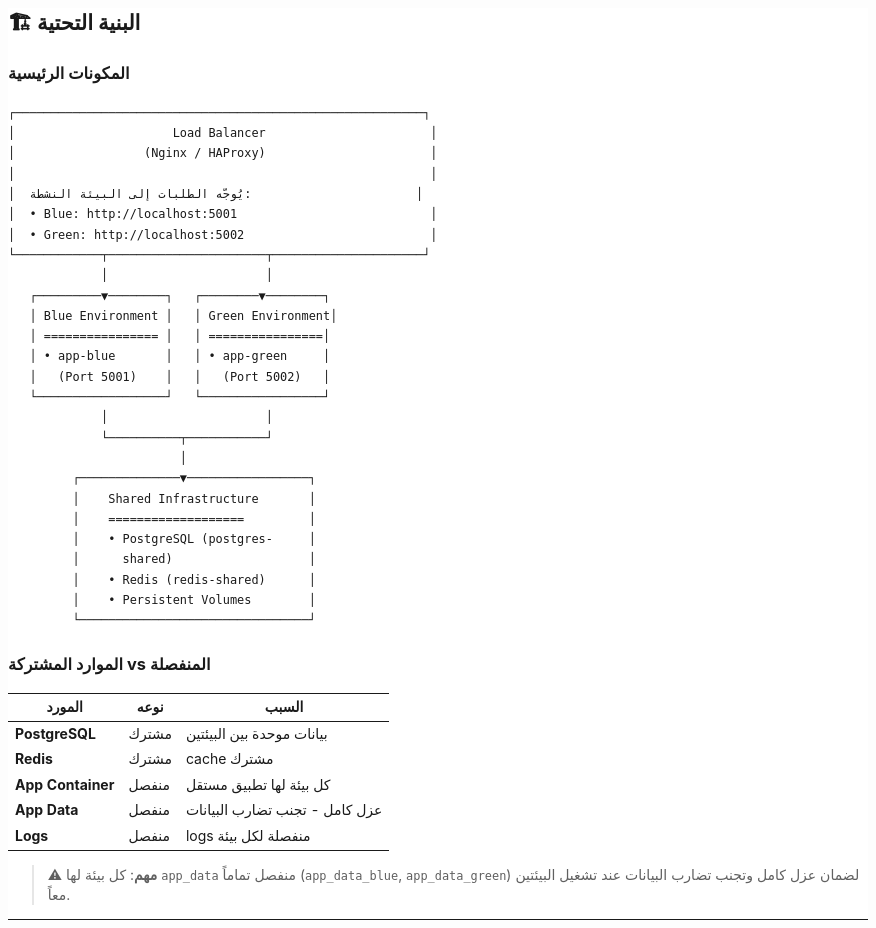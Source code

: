 
## 🏗️ البنية التحتية

### المكونات الرئيسية

```
┌─────────────────────────────────────────────────────────┐
│                      Load Balancer                       │
│                  (Nginx / HAProxy)                       │
│                                                          │
│  يُوجّه الطلبات إلى البيئة النشطة:                       │
│  • Blue: http://localhost:5001                           │
│  • Green: http://localhost:5002                          │
└────────────┬──────────────────────┬─────────────────────┘
             │                      │
   ┌─────────▼────────┐   ┌────────▼────────┐
   │ Blue Environment │   │ Green Environment│
   │ ================ │   │ ================│
   │ • app-blue       │   │ • app-green     │
   │   (Port 5001)    │   │   (Port 5002)   │
   └──────────────────┘   └─────────────────┘
             │                      │
             └──────────┬───────────┘
                        │
         ┌──────────────▼─────────────────┐
         │    Shared Infrastructure       │
         │    ===================         │
         │    • PostgreSQL (postgres-     │
         │      shared)                   │
         │    • Redis (redis-shared)      │
         │    • Persistent Volumes        │
         └────────────────────────────────┘
```

### الموارد المشتركة vs المنفصلة

| المورد | نوعه | السبب |
|--------|------|-------|
| **PostgreSQL** | مشترك | بيانات موحدة بين البيئتين |
| **Redis** | مشترك | cache مشترك |
| **App Container** | منفصل | كل بيئة لها تطبيق مستقل |
| **App Data** | منفصل | عزل كامل - تجنب تضارب البيانات |
| **Logs** | منفصل | logs منفصلة لكل بيئة |

> ⚠️ **مهم**: كل بيئة لها `app_data` منفصل تماماً (`app_data_blue`, `app_data_green`) لضمان عزل كامل وتجنب تضارب البيانات عند تشغيل البيئتين معاً.

---
